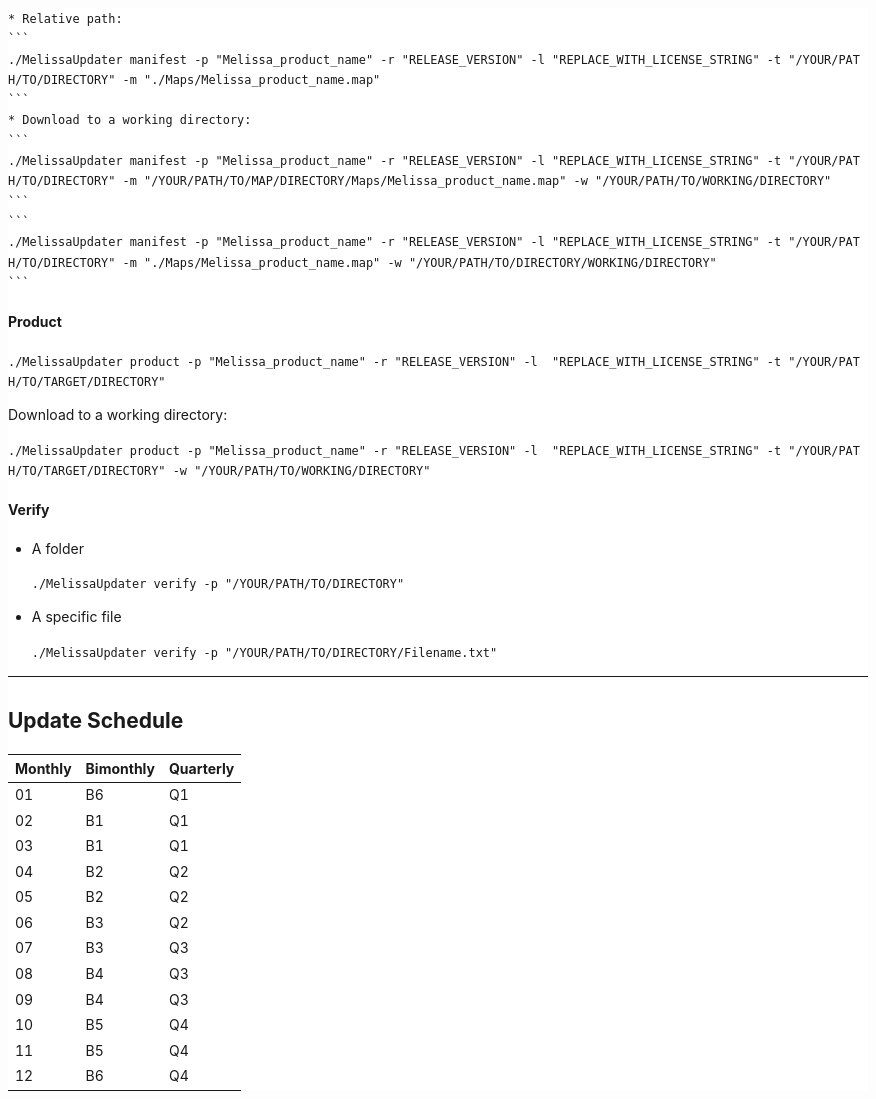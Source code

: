 	* Relative path:
	```
    ./MelissaUpdater manifest -p "Melissa_product_name" -r "RELEASE_VERSION" -l "REPLACE_WITH_LICENSE_STRING" -t "/YOUR/PATH/TO/DIRECTORY" -m "./Maps/Melissa_product_name.map"
    ```
    * Download to a working directory:
    ```
    ./MelissaUpdater manifest -p "Melissa_product_name" -r "RELEASE_VERSION" -l "REPLACE_WITH_LICENSE_STRING" -t "/YOUR/PATH/TO/DIRECTORY" -m "/YOUR/PATH/TO/MAP/DIRECTORY/Maps/Melissa_product_name.map" -w "/YOUR/PATH/TO/WORKING/DIRECTORY"
    ```
    ```
    ./MelissaUpdater manifest -p "Melissa_product_name" -r "RELEASE_VERSION" -l "REPLACE_WITH_LICENSE_STRING" -t "/YOUR/PATH/TO/DIRECTORY" -m "./Maps/Melissa_product_name.map" -w "/YOUR/PATH/TO/DIRECTORY/WORKING/DIRECTORY"
    ```

#### Product
```
./MelissaUpdater product -p "Melissa_product_name" -r "RELEASE_VERSION" -l  "REPLACE_WITH_LICENSE_STRING" -t "/YOUR/PATH/TO/TARGET/DIRECTORY"
```
Download to a working directory:
```
./MelissaUpdater product -p "Melissa_product_name" -r "RELEASE_VERSION" -l  "REPLACE_WITH_LICENSE_STRING" -t "/YOUR/PATH/TO/TARGET/DIRECTORY" -w "/YOUR/PATH/TO/WORKING/DIRECTORY"
```

#### Verify
* A folder
    ```
    ./MelissaUpdater verify -p "/YOUR/PATH/TO/DIRECTORY"
    ```

* A specific file
    ```
    ./MelissaUpdater verify -p "/YOUR/PATH/TO/DIRECTORY/Filename.txt"
    ```


----------------------------------------

## Update Schedule
|Monthly |Bimonthly |Quarterly|
|--------|----------|---------|
|01	     |B6	    |Q1       |
|02	     |B1	    |Q1       |
|03	     |B1	    |Q1       |
|04	     |B2	    |Q2       |
|05	     |B2	    |Q2       |
|06	     |B3	    |Q2       |
|07	     |B3	    |Q3       |
|08	     |B4	    |Q3       |
|09	     |B4	    |Q3       |
|10	     |B5	    |Q4       |
|11	     |B5	    |Q4       |
|12	     |B6	    |Q4       |
